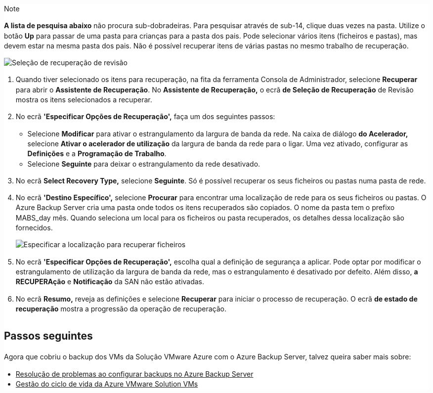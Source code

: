    > [!NOTE]
   > **A lista de pesquisa abaixo** não procura sub-dobradeiras. Para pesquisar através de sub-14, clique duas vezes na pasta. Utilize o botão **Up** para passar de uma pasta para crianças para a pasta dos pais. Pode selecionar vários itens (ficheiros e pastas), mas devem estar na mesma pasta dos pais. Não é possível recuperar itens de várias pastas no mesmo trabalho de recuperação.

   ![Seleção de recuperação de revisão](../backup/media/restore-azure-backup-server-vmware/vmware-rp-disk-ilr-2.png)

1. Quando tiver selecionado os itens para recuperação, na fita da ferramenta Consola de Administrador, selecione **Recuperar** para abrir o **Assistente de Recuperação**. No **Assistente de Recuperação,** o ecrã **de Seleção de Recuperação** de Revisão mostra os itens selecionados a recuperar.

1. No ecrã **'Especificar Opções de Recuperação',** faça um dos seguintes passos:

   - Selecione **Modificar** para ativar o estrangulamento da largura de banda da rede. Na caixa de diálogo **do Acelerador,** selecione **Ativar o acelerador de utilização** da largura de banda da rede para o ligar. Uma vez ativado, configurar as **Definições** e a **Programação de Trabalho**.
   - Selecione **Seguinte** para deixar o estrangulamento da rede desativado.

1. No ecrã **Select Recovery Type,** selecione **Seguinte**. Só é possível recuperar os seus ficheiros ou pastas numa pasta de rede.

1. No ecrã **'Destino Específico',** selecione **Procurar** para encontrar uma localização de rede para os seus ficheiros ou pastas. O Azure Backup Server cria uma pasta onde todos os itens recuperados são copiados. O nome da pasta tem o prefixo MABS_day mês. Quando seleciona um local para os ficheiros ou pasta recuperados, os detalhes dessa localização são fornecidos.

   ![Especificar a localização para recuperar ficheiros](../backup/media/restore-azure-backup-server-vmware/specify-destination.png)

1. No ecrã **'Especificar Opções de Recuperação',** escolha qual a definição de segurança a aplicar. Pode optar por modificar o estrangulamento de utilização da largura de banda da rede, mas o estrangulamento é desativado por defeito. Além disso, **a RECUPERAção** e **Notificação** da SAN não estão ativadas.

1. No ecrã **Resumo,** reveja as definições e selecione **Recuperar** para iniciar o processo de recuperação. O ecrã **de estado de recuperação** mostra a progressão da operação de recuperação.

## <a name="next-steps"></a>Passos seguintes

Agora que cobriu o backup dos VMs da Solução VMware Azure com o Azure Backup Server, talvez queira saber mais sobre: 

- [Resolução de problemas ao configurar backups no Azure Backup Server](../backup/backup-azure-mabs-troubleshoot.md)
- [Gestão do ciclo de vida da Azure VMware Solution VMs](lifecycle-management-of-azure-vmware-solution-vms.md)
